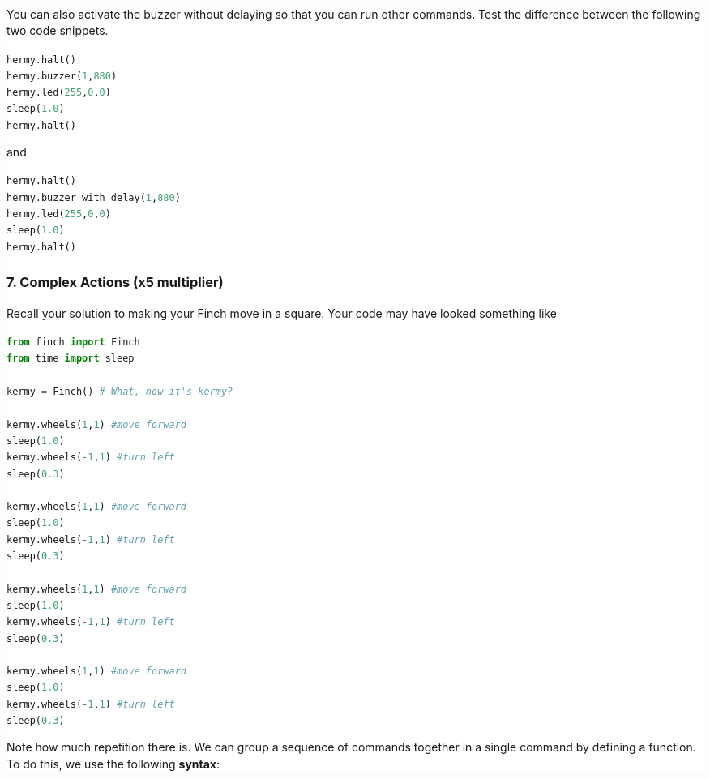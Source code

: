 You can also activate the buzzer without delaying so that you can run other commands. Test the difference between the following two code snippets.

```python
hermy.halt()
hermy.buzzer(1,880)
hermy.led(255,0,0)
sleep(1.0)
hermy.halt()
```

and

```python
hermy.halt()
hermy.buzzer_with_delay(1,880)
hermy.led(255,0,0)
sleep(1.0)
hermy.halt()
```


### 7. Complex Actions (x5 multiplier)

Recall your solution to making your Finch move in a square. Your code may have looked something like

```python
from finch import Finch
from time import sleep

kermy = Finch() # What, now it's kermy? 

kermy.wheels(1,1) #move forward
sleep(1.0)
kermy.wheels(-1,1) #turn left
sleep(0.3)

kermy.wheels(1,1) #move forward
sleep(1.0)
kermy.wheels(-1,1) #turn left
sleep(0.3)

kermy.wheels(1,1) #move forward
sleep(1.0)
kermy.wheels(-1,1) #turn left
sleep(0.3)

kermy.wheels(1,1) #move forward
sleep(1.0)
kermy.wheels(-1,1) #turn left
sleep(0.3)
```

Note how much repetition there is. We can group a sequence of commands together in a single command by defining a function. To do this, we use the following __syntax__:
